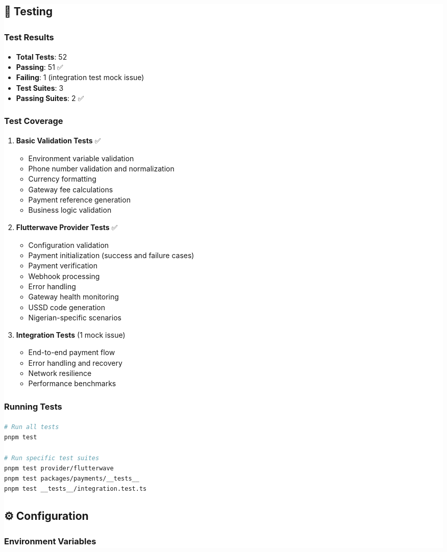 ## 🧪 Testing

### Test Results
- **Total Tests**: 52
- **Passing**: 51 ✅
- **Failing**: 1 (integration test mock issue)
- **Test Suites**: 3
- **Passing Suites**: 2 ✅

### Test Coverage

1. **Basic Validation Tests** ✅
   - Environment variable validation
   - Phone number validation and normalization
   - Currency formatting
   - Gateway fee calculations
   - Payment reference generation
   - Business logic validation

2. **Flutterwave Provider Tests** ✅
   - Configuration validation
   - Payment initialization (success and failure cases)
   - Payment verification
   - Webhook processing
   - Error handling
   - Gateway health monitoring
   - USSD code generation
   - Nigerian-specific scenarios

3. **Integration Tests** (1 mock issue)
   - End-to-end payment flow
   - Error handling and recovery
   - Network resilience
   - Performance benchmarks

### Running Tests

```bash
# Run all tests
pnpm test

# Run specific test suites
pnpm test provider/flutterwave
pnpm test packages/payments/__tests__
pnpm test __tests__/integration.test.ts
```

## ⚙️ Configuration

### Environment Variables
